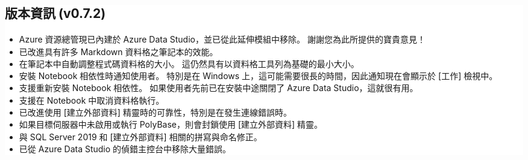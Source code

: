 ## <a name="release-notes-v072"></a>版本資訊 (v0.7.2)

* Azure 資源總管現已內建於 Azure Data Studio，並已從此延伸模組中移除。 謝謝您為此所提供的寶貴意見！
* 已改進具有許多 Markdown 資料格之筆記本的效能。
* 在筆記本中自動調整程式碼資料格的大小。 這仍然具有以資料格工具列為基礎的最小大小。
* 安裝 Notebook 相依性時通知使用者。 特別是在 Windows 上，這可能需要很長的時間，因此通知現在會顯示於 [工作] 檢視中。
* 支援重新安裝 Notebook 相依性。 如果使用者先前已在安裝中途關閉了 Azure Data Studio，這就很有用。
* 支援在 Notebook 中取消資料格執行。
* 已改進使用 [建立外部資料] 精靈時的可靠性，特別是在發生連線錯誤時。
* 如果目標伺服器中未啟用或執行 PolyBase，則會封鎖使用 [建立外部資料] 精靈。
* 與 SQL Server 2019 和 [建立外部資料] 相關的拼寫與命名修正。
* 已從 Azure Data Studio 的偵錯主控台中移除大量錯誤。
